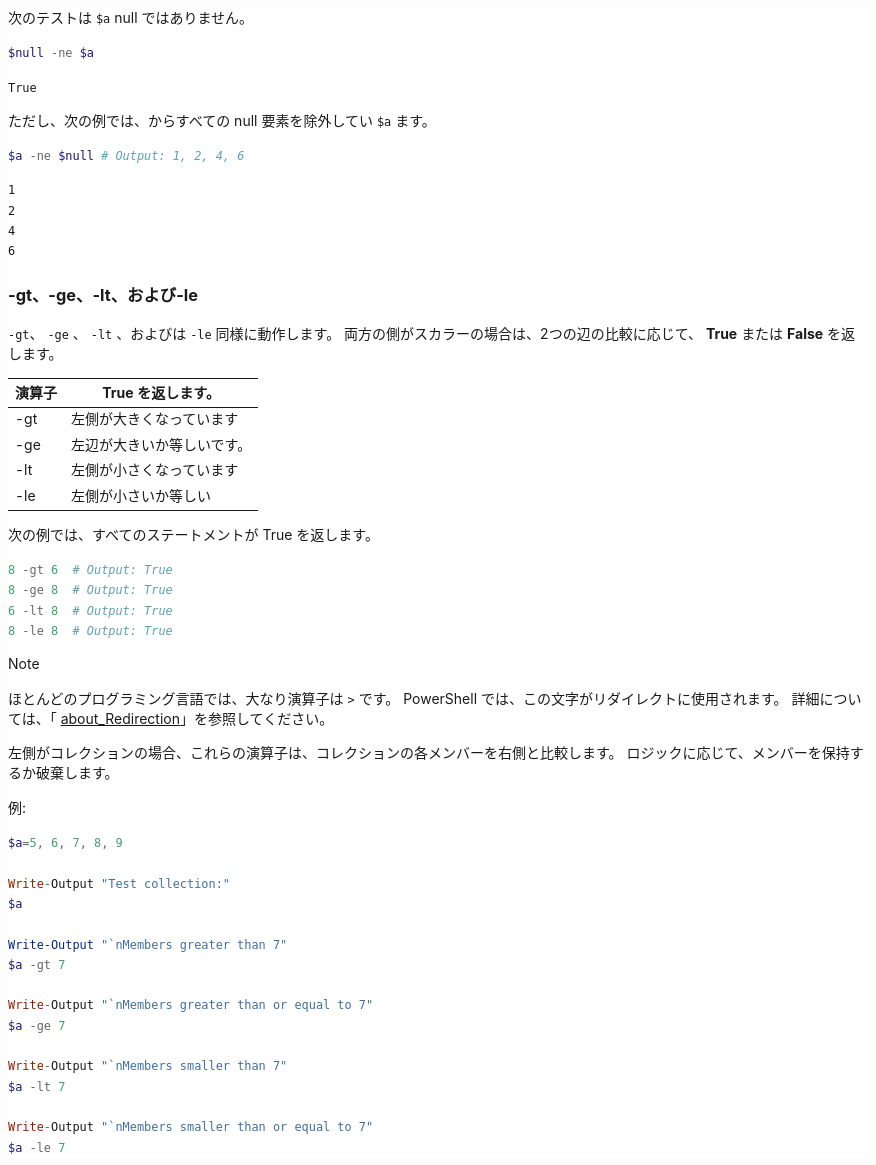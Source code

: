 次のテストは `$a` null ではありません。

```powershell
$null -ne $a
```

```output
True
```

ただし、次の例では、からすべての null 要素を除外してい `$a` ます。

```powershell
$a -ne $null # Output: 1, 2, 4, 6
```

```output
1
2
4
6
```

### <a name="-gt--ge--lt-and--le"></a>-gt、-ge、-lt、および-le

`-gt`、 `-ge` 、 `-lt` 、およびは `-le` 同様に動作します。 両方の側がスカラーの場合は、2つの辺の比較に応じて、 **True** または **False** を返します。

| 演算子 | True を返します。                   |
| -------- | -------------------------------------- |
| -gt      | 左側が大きくなっています          |
| -ge      | 左辺が大きいか等しいです。 |
| -lt      | 左側が小さくなっています          |
| -le      | 左側が小さいか等しい |

次の例では、すべてのステートメントが True を返します。

```powershell
8 -gt 6  # Output: True
8 -ge 8  # Output: True
6 -lt 8  # Output: True
8 -le 8  # Output: True
```

> [!NOTE]
> ほとんどのプログラミング言語では、大なり演算子は `>` です。 PowerShell では、この文字がリダイレクトに使用されます。 詳細については、「 [about_Redirection][3]」を参照してください。

左側がコレクションの場合、これらの演算子は、コレクションの各メンバーを右側と比較します。 ロジックに応じて、メンバーを保持するか破棄します。

例:

```powershell
$a=5, 6, 7, 8, 9

Write-Output "Test collection:"
$a

Write-Output "`nMembers greater than 7"
$a -gt 7

Write-Output "`nMembers greater than or equal to 7"
$a -ge 7

Write-Output "`nMembers smaller than 7"
$a -lt 7

Write-Output "`nMembers smaller than or equal to 7"
$a -le 7
```

[1]: /dotnet/api/system.icomparable
[2]: /dotnet/api/system.iequatable-1
[3]: /dotnet/api/system.text.regularexpressions.match
[4]: about_Redirection.md#potential-confusion-with-comparison-operators
[5]: /dotnet/standard/base-types/substitutions-in-regular-expressions